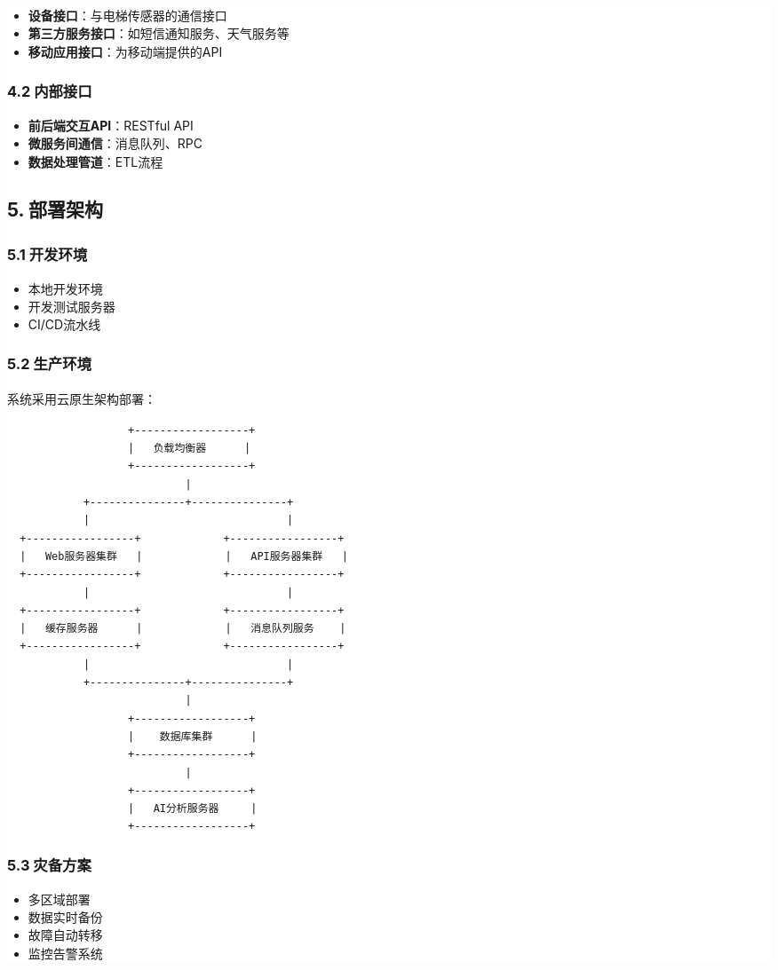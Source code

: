 - **设备接口**：与电梯传感器的通信接口
- **第三方服务接口**：如短信通知服务、天气服务等
- **移动应用接口**：为移动端提供的API

### 4.2 内部接口

- **前后端交互API**：RESTful API
- **微服务间通信**：消息队列、RPC
- **数据处理管道**：ETL流程

## 5. 部署架构

### 5.1 开发环境

- 本地开发环境
- 开发测试服务器
- CI/CD流水线

### 5.2 生产环境

系统采用云原生架构部署：

```
                   +------------------+
                   |   负载均衡器      |
                   +------------------+
                            |
            +---------------+---------------+
            |                               |
  +-----------------+             +-----------------+
  |   Web服务器集群   |             |   API服务器集群   |
  +-----------------+             +-----------------+
            |                               |
  +-----------------+             +-----------------+
  |   缓存服务器      |             |   消息队列服务    |
  +-----------------+             +-----------------+
            |                               |
            +---------------+---------------+
                            |
                   +------------------+
                   |    数据库集群      |
                   +------------------+
                            |
                   +------------------+
                   |   AI分析服务器     |
                   +------------------+
```

### 5.3 灾备方案

- 多区域部署
- 数据实时备份
- 故障自动转移
- 监控告警系统
